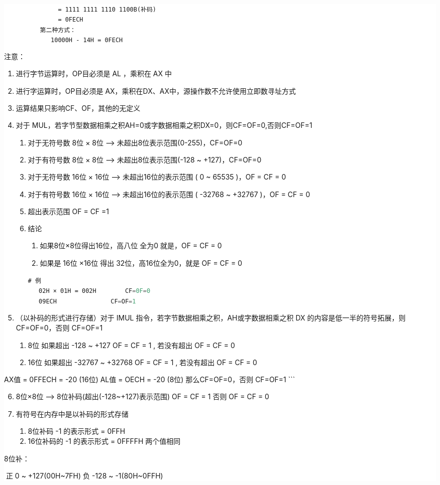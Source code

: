    ````asm
                  = 1111 1111 1110 1100B(补码)
                  = 0FECH
             第二种方式：
             	10000H - 14H = 0FECH
   ````

   注意：

   1. 进行字节运算时，OP目必须是 AL ，乘积在 AX 中

   2. 进行字运算时，OP目必须是 AX，乘积在DX、AX中，源操作数不允许使用立即数寻址方式

   3. 运算结果只影响CF、OF，其他的无定义

   4. 对于 MUL，若字节型数据相乘之积AH=0或字数据相乘之积DX=0，则CF=OF=0,否则CF=OF=1

      1. 对于无符号数 8位 × 8位 —> 未超出8位表示范围(0-255)，CF=OF=0

      2. 对于有符号数 8位 × 8位 —> 未超出8位表示范围(-128 ~ +127)，CF=OF=0

      3. 对于无符号数 16位 × 16位 —> 未超出16位的表示范围 ( 0 ~ 65535 )，OF = CF = 0

      4. 对于有符号数 16位 × 16位 —> 未超出16位的表示范围 ( -32768 ~ +32767 )，OF = CF = 0

      5. 超出表示范围 OF = CF =1

      6. 结论

         1. 如果8位×8位得出16位，高八位 全为0 就是，OF = CF = 0

         2. 如果是 16位 ×16位 得出 32位，高16位全为0，就是 OF = CF = 0 

         ```asm
         # 例
         	02H × 01H = 002H		CF=0F=0
         	09ECH				CF=OF=1
         ```

   5. （以补码的形式进行存储）对于 IMUL 指令，若字节数据相乘之积，AH或字数据相乘之积 DX 的内容是低一半的符号拓展，则 CF=OF=0，否则 CF=OF=1

      1. 8位 如果超出 -128 ~ +127 OF = CF = 1 , 若没有超出 OF = CF = 0

      2. 16位 如果超出 -32767 ~ +32768  OF = CF = 1 , 若没有超出 OF = CF = 0 


      ```asm
   AX值 = 0FFECH = -20 (16位)   AL值 = OECH = -20 (8位)
   那么CF=OF=0，否则 CF=OF=1
      ```

   6. 8位×8位 —> 8位补码(超出(-128~+127)表示范围) OF = CF = 1 否则 OF = CF = 0

   7. 有符号在内存中是以补码的形式存储

      1. 8位补码 -1 的表示形式 = 0FFH
      2. 16位补码的 -1 的表示形式 = 0FFFFH   两个值相同 

   8位补：

   ​	正 0 ~ +127(00H~7FH)		负 -128 ~ -1(80H~0FFH)
